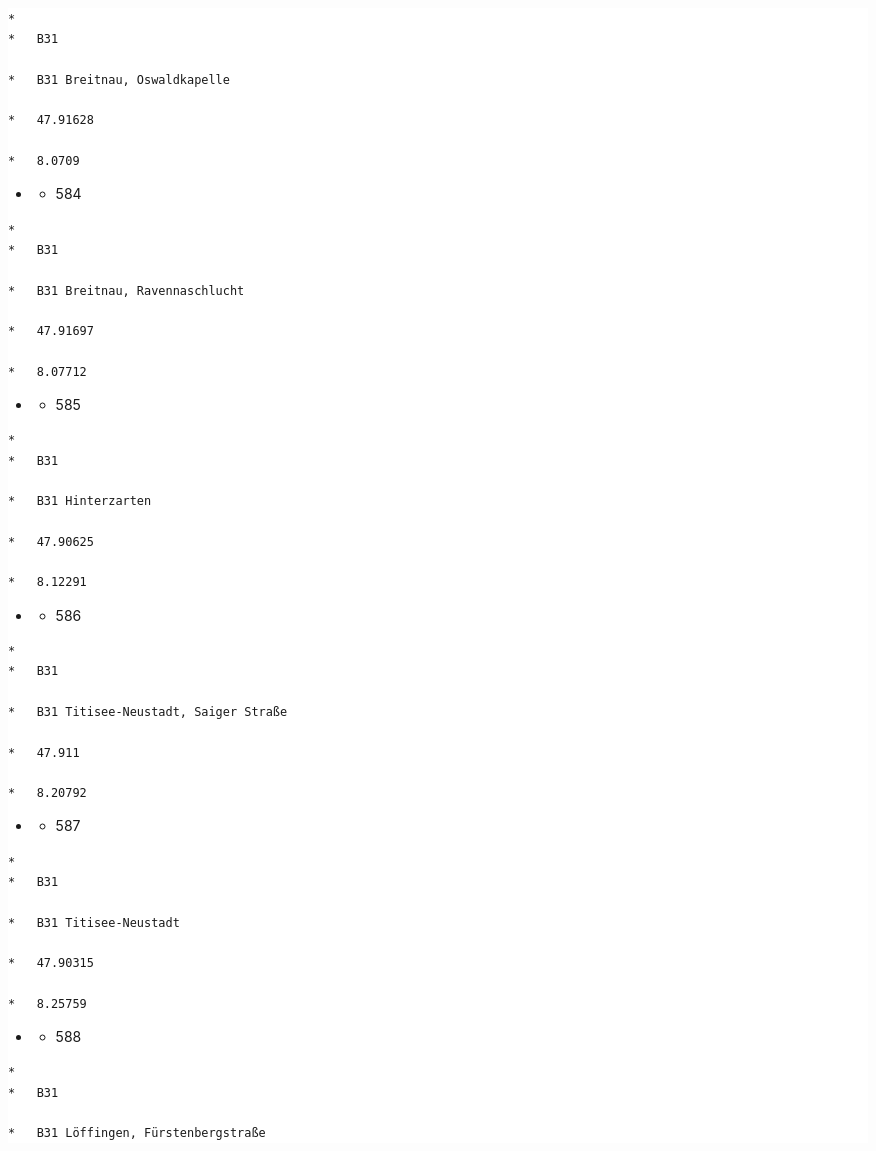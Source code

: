     *
    *   B31

    *   B31 Breitnau, Oswaldkapelle

    *   47.91628

    *   8.0709


*    *   584

    *
    *   B31

    *   B31 Breitnau, Ravennaschlucht

    *   47.91697

    *   8.07712


*    *   585

    *
    *   B31

    *   B31 Hinterzarten

    *   47.90625

    *   8.12291


*    *   586

    *
    *   B31

    *   B31 Titisee-Neustadt, Saiger Straße

    *   47.911

    *   8.20792


*    *   587

    *
    *   B31

    *   B31 Titisee-Neustadt

    *   47.90315

    *   8.25759


*    *   588

    *
    *   B31

    *   B31 Löffingen, Fürstenbergstraße
